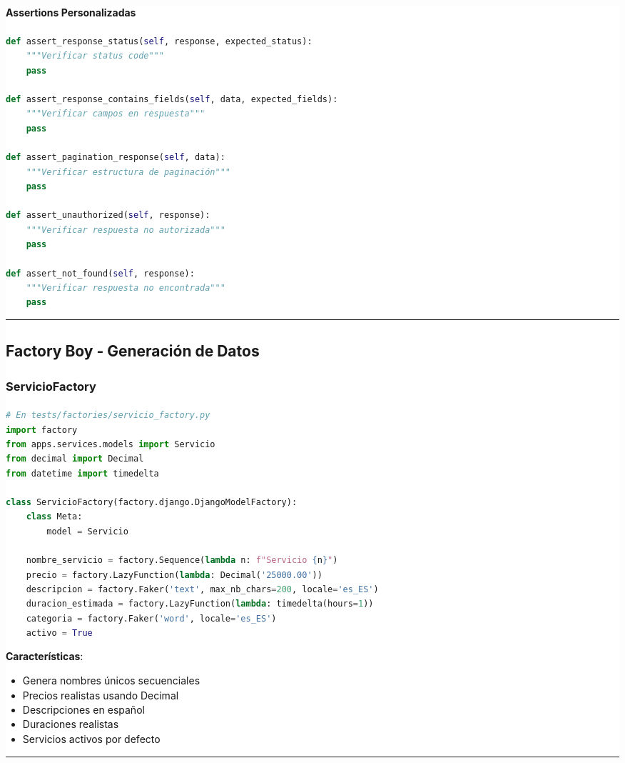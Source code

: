 #### Assertions Personalizadas

```python
def assert_response_status(self, response, expected_status):
    """Verificar status code"""
    pass

def assert_response_contains_fields(self, data, expected_fields):
    """Verificar campos en respuesta"""
    pass

def assert_pagination_response(self, data):
    """Verificar estructura de paginación"""
    pass

def assert_unauthorized(self, response):
    """Verificar respuesta no autorizada"""
    pass

def assert_not_found(self, response):
    """Verificar respuesta no encontrada"""
    pass
```

---

## Factory Boy - Generación de Datos

### ServicioFactory

```python
# En tests/factories/servicio_factory.py
import factory
from apps.services.models import Servicio
from decimal import Decimal
from datetime import timedelta

class ServicioFactory(factory.django.DjangoModelFactory):
    class Meta:
        model = Servicio

    nombre_servicio = factory.Sequence(lambda n: f"Servicio {n}")
    precio = factory.LazyFunction(lambda: Decimal('25000.00'))
    descripcion = factory.Faker('text', max_nb_chars=200, locale='es_ES')
    duracion_estimada = factory.LazyFunction(lambda: timedelta(hours=1))
    categoria = factory.Faker('word', locale='es_ES')
    activo = True
```

**Características**:

- Genera nombres únicos secuenciales
- Precios realistas usando Decimal
- Descripciones en español
- Duraciones realistas
- Servicios activos por defecto

---
